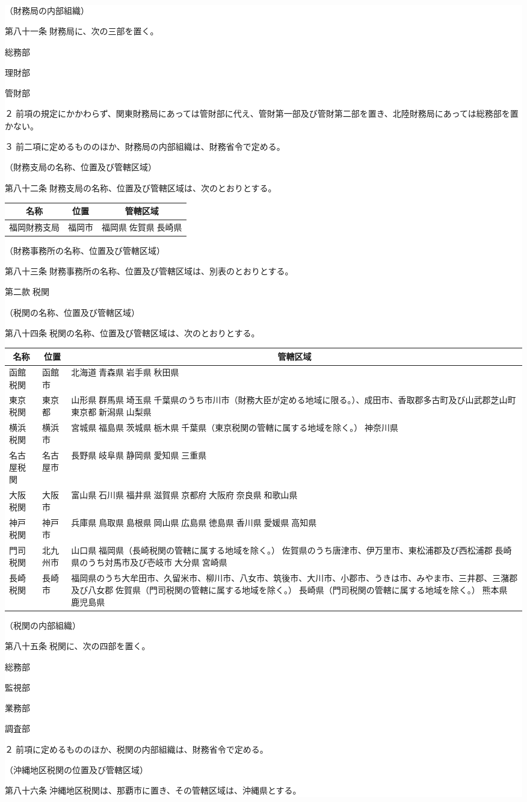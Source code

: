 （財務局の内部組織）

第八十一条 財務局に、次の三部を置く。

総務部

理財部

管財部

２ 前項の規定にかかわらず、関東財務局にあっては管財部に代え、管財第一部及び管財第二部を置き、北陸財務局にあっては総務部を置かない。

３ 前二項に定めるもののほか、財務局の内部組織は、財務省令で定める。

（財務支局の名称、位置及び管轄区域）

第八十二条 財務支局の名称、位置及び管轄区域は、次のとおりとする。

名称 | 位置 | 管轄区域  
---|---|---  
福岡財務支局 | 福岡市 | 福岡県 佐賀県 長崎県  
  
（財務事務所の名称、位置及び管轄区域）

第八十三条 財務事務所の名称、位置及び管轄区域は、別表のとおりとする。

第二款 税関

（税関の名称、位置及び管轄区域）

第八十四条 税関の名称、位置及び管轄区域は、次のとおりとする。

名称 | 位置 | 管轄区域  
---|---|---  
函館税関 | 函館市 | 北海道 青森県 岩手県 秋田県  
東京税関 | 東京都 | 山形県 群馬県 埼玉県 千葉県のうち市川市（財務大臣が定める地域に限る。）、成田市、香取郡多古町及び山武郡芝山町 東京都 新潟県 山梨県  
横浜税関 | 横浜市 | 宮城県 福島県 茨城県 栃木県 千葉県（東京税関の管轄に属する地域を除く。） 神奈川県  
名古屋税関 | 名古屋市 | 長野県 岐阜県 静岡県 愛知県 三重県  
大阪税関 | 大阪市 | 富山県 石川県 福井県 滋賀県 京都府 大阪府 奈良県 和歌山県  
神戸税関 | 神戸市 | 兵庫県 鳥取県 島根県 岡山県 広島県 徳島県 香川県 愛媛県 高知県  
門司税関 | 北九州市 | 山口県 福岡県（長崎税関の管轄に属する地域を除く。） 佐賀県のうち唐津市、伊万里市、東松浦郡及び西松浦郡 長崎県のうち対馬市及び壱岐市 大分県 宮崎県  
長崎税関 | 長崎市 | 福岡県のうち大牟田市、久留米市、柳川市、八女市、筑後市、大川市、小郡市、うきは市、みやま市、三井郡、三潴郡及び八女郡 佐賀県（門司税関の管轄に属する地域を除く。） 長崎県（門司税関の管轄に属する地域を除く。） 熊本県 鹿児島県  
  
（税関の内部組織）

第八十五条 税関に、次の四部を置く。

総務部

監視部

業務部

調査部

２ 前項に定めるもののほか、税関の内部組織は、財務省令で定める。

（沖縄地区税関の位置及び管轄区域）

第八十六条 沖縄地区税関は、那覇市に置き、その管轄区域は、沖縄県とする。
